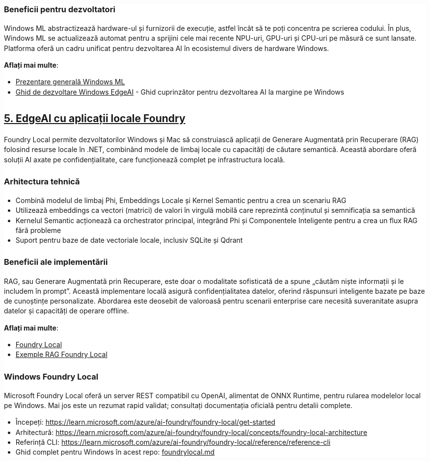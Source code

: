 ### Beneficii pentru dezvoltatori
Windows ML abstractizează hardware-ul și furnizorii de execuție, astfel încât să te poți concentra pe scrierea codului. În plus, Windows ML se actualizează automat pentru a sprijini cele mai recente NPU-uri, GPU-uri și CPU-uri pe măsură ce sunt lansate. Platforma oferă un cadru unificat pentru dezvoltarea AI în ecosistemul divers de hardware Windows.

**Aflați mai multe**: 
- [Prezentare generală Windows ML](https://learn.microsoft.com/en-us/windows/ai/new-windows-ml/overview)
- [Ghid de dezvoltare Windows EdgeAI](./windowdeveloper.md) - Ghid cuprinzător pentru dezvoltarea AI la margine pe Windows

## [5. EdgeAI cu aplicații locale Foundry](./foundrylocal.md)

Foundry Local permite dezvoltatorilor Windows și Mac să construiască aplicații de Generare Augmentată prin Recuperare (RAG) folosind resurse locale în .NET, combinând modele de limbaj locale cu capacități de căutare semantică. Această abordare oferă soluții AI axate pe confidențialitate, care funcționează complet pe infrastructura locală.

### Arhitectura tehnică
- Combină modelul de limbaj Phi, Embeddings Locale și Kernel Semantic pentru a crea un scenariu RAG
- Utilizează embeddings ca vectori (matrici) de valori în virgulă mobilă care reprezintă conținutul și semnificația sa semantică
- Kernelul Semantic acționează ca orchestrator principal, integrând Phi și Componentele Inteligente pentru a crea un flux RAG fără probleme
- Suport pentru baze de date vectoriale locale, inclusiv SQLite și Qdrant

### Beneficii ale implementării
RAG, sau Generare Augmentată prin Recuperare, este doar o modalitate sofisticată de a spune „căutăm niște informații și le includem în prompt”. Această implementare locală asigură confidențialitatea datelor, oferind răspunsuri inteligente bazate pe baze de cunoștințe personalizate. Abordarea este deosebit de valoroasă pentru scenarii enterprise care necesită suveranitate asupra datelor și capacități de operare offline.

**Aflați mai multe**: 
- [Foundry Local](./foundrylocal.md)
- [Exemple RAG Foundry Local](https://github.com/microsoft/Foundry-Local/tree/main/samples/dotNET/rag)

### Windows Foundry Local

Microsoft Foundry Local oferă un server REST compatibil cu OpenAI, alimentat de ONNX Runtime, pentru rularea modelelor local pe Windows. Mai jos este un rezumat rapid validat; consultați documentația oficială pentru detalii complete.

- Începeți: https://learn.microsoft.com/azure/ai-foundry/foundry-local/get-started
- Arhitectură: https://learn.microsoft.com/azure/ai-foundry/foundry-local/concepts/foundry-local-architecture
- Referință CLI: https://learn.microsoft.com/azure/ai-foundry/foundry-local/reference/reference-cli
- Ghid complet pentru Windows în acest repo: [foundrylocal.md](./foundrylocal.md)
